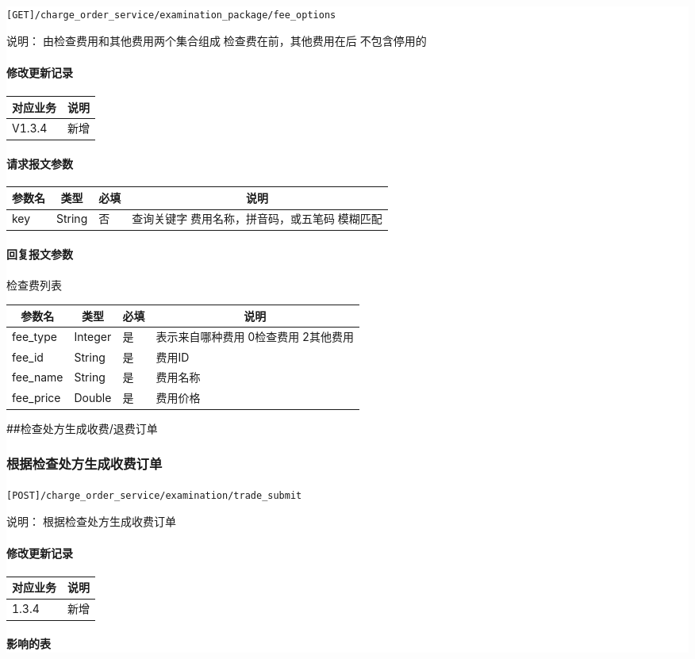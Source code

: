 ```http
[GET]/charge_order_service/examination_package/fee_options
```

说明：
 由检查费用和其他费用两个集合组成
 检查费在前，其他费用在后
 不包含停用的

#### 修改更新记录

| 对应业务   | 说明   |
| ------ | ---- |
| V1.3.4 | 新增   |


#### 请求报文参数


| 参数名  | 类型     | 必填   | 说明                       |
| ---- | ------ | ---- | ------------------------ |
| key  | String | 否    | 查询关键字 费用名称，拼音码，或五笔码 模糊匹配 |

#### 回复报文参数

检查费列表

| 参数名       | 类型      | 必填   | 说明                    |
| --------- | ------- | ---- | --------------------- |
| fee_type  | Integer | 是    | 表示来自哪种费用 0检查费用  2其他费用 |
| fee_id    | String  | 是    | 费用ID                  |
| fee_name  | String  | 是    | 费用名称                  |
| fee_price | Double  | 是    | 费用价格                  |


##检查处方生成收费/退费订单

### 根据检查处方生成收费订单

```http
[POST]/charge_order_service/examination/trade_submit
```

说明：
根据检查处方生成收费订单

#### 修改更新记录

| 对应业务  | 说明   |
| ----- | ---- |
| 1.3.4 | 新增   |

#### 影响的表
